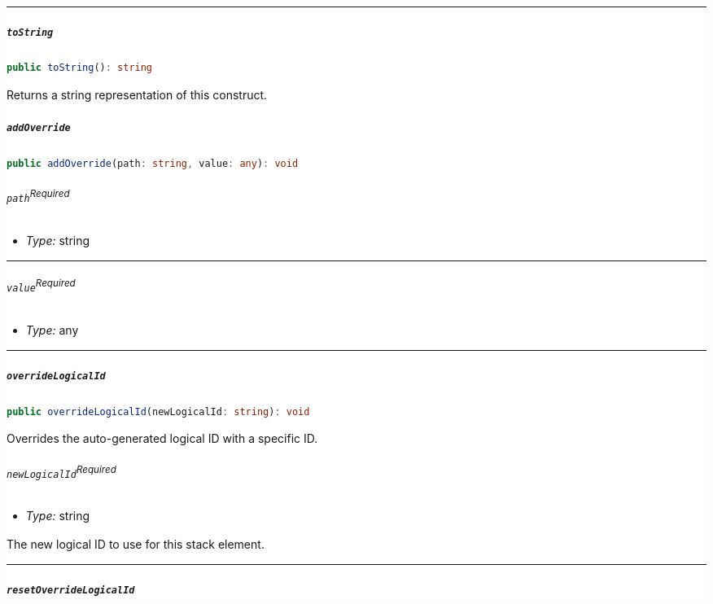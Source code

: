 
---

##### `toString` <a name="toString" id="@cdktf/provider-azurerm.logicAppTriggerRecurrence.LogicAppTriggerRecurrence.toString"></a>

```typescript
public toString(): string
```

Returns a string representation of this construct.

##### `addOverride` <a name="addOverride" id="@cdktf/provider-azurerm.logicAppTriggerRecurrence.LogicAppTriggerRecurrence.addOverride"></a>

```typescript
public addOverride(path: string, value: any): void
```

###### `path`<sup>Required</sup> <a name="path" id="@cdktf/provider-azurerm.logicAppTriggerRecurrence.LogicAppTriggerRecurrence.addOverride.parameter.path"></a>

- *Type:* string

---

###### `value`<sup>Required</sup> <a name="value" id="@cdktf/provider-azurerm.logicAppTriggerRecurrence.LogicAppTriggerRecurrence.addOverride.parameter.value"></a>

- *Type:* any

---

##### `overrideLogicalId` <a name="overrideLogicalId" id="@cdktf/provider-azurerm.logicAppTriggerRecurrence.LogicAppTriggerRecurrence.overrideLogicalId"></a>

```typescript
public overrideLogicalId(newLogicalId: string): void
```

Overrides the auto-generated logical ID with a specific ID.

###### `newLogicalId`<sup>Required</sup> <a name="newLogicalId" id="@cdktf/provider-azurerm.logicAppTriggerRecurrence.LogicAppTriggerRecurrence.overrideLogicalId.parameter.newLogicalId"></a>

- *Type:* string

The new logical ID to use for this stack element.

---

##### `resetOverrideLogicalId` <a name="resetOverrideLogicalId" id="@cdktf/provider-azurerm.logicAppTriggerRecurrence.LogicAppTriggerRecurrence.resetOverrideLogicalId"></a>
